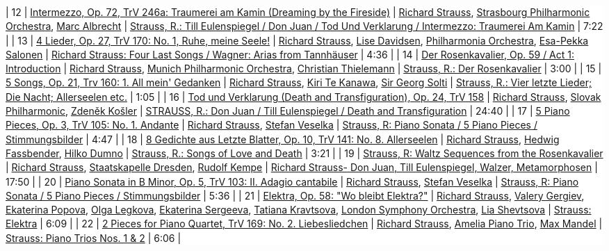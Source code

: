 | 12 | [Intermezzo, Op\. 72, TrV 246a: Traumerei am Kamin \(Dreaming by the Fireside\)](https://open.spotify.com/track/4AiYhSzQDhfVKK5uLdvX8d) | [Richard Strauss](https://open.spotify.com/artist/6pAwHPeExeUbMd5w7Iny6D), [Strasbourg Philharmonic Orchestra](https://open.spotify.com/artist/03Ao2MZkiUx1a8ARZDz5ZX), [Marc Albrecht](https://open.spotify.com/artist/0IIxwqFzJDIOqRQe0q9Dl9) | [Strauss, R.: Till Eulenspiegel / Don Juan / Tod Und Verklarung / Intermezzo: Traumerei Am Kamin](https://open.spotify.com/album/4dLOrutCy7MKCjheFSpQFJ) | 7:22 |
| 13 | [4 Lieder, Op\. 27, TrV 170: No\. 1, Ruhe, meine Seele!](https://open.spotify.com/track/5ep4jiZhv2eoFfFHtSU1df) | [Richard Strauss](https://open.spotify.com/artist/6pAwHPeExeUbMd5w7Iny6D), [Lise Davidsen](https://open.spotify.com/artist/0D3CJYrRNDUGbkNRw92e7N), [Philharmonia Orchestra](https://open.spotify.com/artist/09KZU0NsS7jRa5p0SflmGY), [Esa\-Pekka Salonen](https://open.spotify.com/artist/3ilNZUdmNZ2nUcuAOIpsQl) | [Richard Strauss: Four Last Songs / Wagner: Arias from Tannhäuser](https://open.spotify.com/album/1fsJhFgqGAJiSJo61ALeSO) | 4:36 |
| 14 | [Der Rosenkavalier, Op\. 59 / Act 1: Introduction](https://open.spotify.com/track/0l0weeIrC9ueCHJPi3XLlh) | [Richard Strauss](https://open.spotify.com/artist/6pAwHPeExeUbMd5w7Iny6D), [Munich Philharmonic Orchestra](https://open.spotify.com/artist/5jSyEHI4tPkBgp84luyqpO), [Christian Thielemann](https://open.spotify.com/artist/5c2dloAaXR2qRbIVh2C0jD) | [Strauss, R.: Der Rosenkavalier](https://open.spotify.com/album/3OEr8l0Btve8mdFvjZoj6P) | 3:00 |
| 15 | [5 Songs, Op\. 21, Trv 160: 1\. All mein' Gedanken](https://open.spotify.com/track/3zGDidjFezyu5zTmYjtCNd) | [Richard Strauss](https://open.spotify.com/artist/6pAwHPeExeUbMd5w7Iny6D), [Kiri Te Kanawa](https://open.spotify.com/artist/3fcsflK8xu26XH4OYTcm5T), [Sir Georg Solti](https://open.spotify.com/artist/0dicUFoK5LIbqu6OoHu8VH) | [Strauss, R.: Vier letzte Lieder; Die Nacht; Allerseelen etc.](https://open.spotify.com/album/4UL1p3gGSK7TpjWr0OQX86) | 1:05 |
| 16 | [Tod und Verklarung \(Death and Transfiguration\), Op\. 24, TrV 158](https://open.spotify.com/track/0WRU1MhghbkLXVuEf1WnrY) | [Richard Strauss](https://open.spotify.com/artist/6pAwHPeExeUbMd5w7Iny6D), [Slovak Philharmonic](https://open.spotify.com/artist/2rfkmr5WzRN9D9gAfb2ycd), [Zdeněk Košler](https://open.spotify.com/artist/2IpitDGspEKl8VaB3qd4ya) | [STRAUSS, R.: Don Juan / Till Eulenspiegel / Death and Transfiguration](https://open.spotify.com/album/0LsByeNYo64Xo65qpYpsvu) | 24:40 |
| 17 | [5 Piano Pieces, Op\. 3, TrV 105: No\. 1\. Andante](https://open.spotify.com/track/1BZ7quGqnjra6uAXUnSN01) | [Richard Strauss](https://open.spotify.com/artist/6pAwHPeExeUbMd5w7Iny6D), [Stefan Veselka](https://open.spotify.com/artist/3sk4ZOpOgKARZ6zl0cSWYX) | [Strauss, R: Piano Sonata / 5 Piano Pieces / Stimmungsbilder](https://open.spotify.com/album/1bdgbNqVYATqKfxJp7CwAZ) | 4:47 |
| 18 | [8 Gedichte aus Letzte Blatter, Op\. 10, TrV 141: No\. 8\. Allerseelen](https://open.spotify.com/track/5DjbLzDmbP21ZVgCtvWY1J) | [Richard Strauss](https://open.spotify.com/artist/6pAwHPeExeUbMd5w7Iny6D), [Hedwig Fassbender](https://open.spotify.com/artist/0ng7ys4mdfdcKsHBqbO0In), [Hilko Dumno](https://open.spotify.com/artist/3m7UD0lXMbu9bsJzneZ9gz) | [Strauss, R.: Songs of Love and Death](https://open.spotify.com/album/1mZpGPup33UGZausuqeXEK) | 3:21 |
| 19 | [Strauss, R: Waltz Sequences from the Rosenkavalier](https://open.spotify.com/track/3WmoNsLm4LlOWmcTsr0P4v) | [Richard Strauss](https://open.spotify.com/artist/6pAwHPeExeUbMd5w7Iny6D), [Staatskapelle Dresden](https://open.spotify.com/artist/3Vfvyx6OouTxYU3emXonW7), [Rudolf Kempe](https://open.spotify.com/artist/0zTyIQF8geFUI5op5Ocimg) | [Richard Strauss\- Don Juan, Till Eulenspiegel, Walzer, Metamorphosen](https://open.spotify.com/album/6AyM5te1RMIlHFXZituf5E) | 17:50 |
| 20 | [Piano Sonata in B Minor, Op\. 5, TrV 103: II\. Adagio cantabile](https://open.spotify.com/track/2ywE1VwAIPDBUTmoVQuy42) | [Richard Strauss](https://open.spotify.com/artist/6pAwHPeExeUbMd5w7Iny6D), [Stefan Veselka](https://open.spotify.com/artist/3sk4ZOpOgKARZ6zl0cSWYX) | [Strauss, R: Piano Sonata / 5 Piano Pieces / Stimmungsbilder](https://open.spotify.com/album/1bdgbNqVYATqKfxJp7CwAZ) | 5:36 |
| 21 | [Elektra, Op\. 58: "Wo bleibt Elektra?"](https://open.spotify.com/track/2b8b32NYy8iG2shSQNBepS) | [Richard Strauss](https://open.spotify.com/artist/6pAwHPeExeUbMd5w7Iny6D), [Valery Gergiev](https://open.spotify.com/artist/2LxnoYPOe0FCLC82R3xgO2), [Ekaterina Popova](https://open.spotify.com/artist/0soN9WxS6eDiUALGuXNsXK), [Olga Legkova](https://open.spotify.com/artist/1vnzPSDvK9ahE9sRpEb7Cg), [Ekaterina Sergeeva](https://open.spotify.com/artist/4mar0sQwFmXXKcEOMcX7xm), [Tatiana Kravtsova](https://open.spotify.com/artist/1Zv0OVxjLFJtdc0izjtdom), [London Symphony Orchestra](https://open.spotify.com/artist/5yxyJsFanEAuwSM5kOuZKc), [Lia Shevtsova](https://open.spotify.com/artist/1KTi12yppNCKHr3KAiAcFx) | [Strauss: Elektra](https://open.spotify.com/album/6sL7ArNAaZelHIwfDSl1Mt) | 6:09 |
| 22 | [2 Pieces for Piano Quartet, TrV 169: No\. 2\. Liebesliedchen](https://open.spotify.com/track/5DV0s6mKqxuQqNGPsksamK) | [Richard Strauss](https://open.spotify.com/artist/6pAwHPeExeUbMd5w7Iny6D), [Amelia Piano Trio](https://open.spotify.com/artist/4h7J09G0nNzkoK9UFBkFMB), [Max Mandel](https://open.spotify.com/artist/1lgyh5VKSj4wK26xwOuNuE) | [Strauss: Piano Trios Nos\. 1 & 2](https://open.spotify.com/album/00s2P1buYthLmGCADnRplP) | 6:06 |